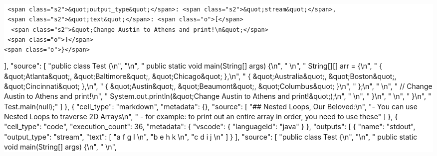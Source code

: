      <span class="s2">&quot;output_type&quot;</span>: <span class="s2">&quot;stream&quot;</span>,
     <span class="s2">&quot;text&quot;</span>: <span class="o">[</span>
      <span class="s2">&quot;Change Austin to Athens and print!\n&quot;</span>
     <span class="o">]</span>
    <span class="o">}</span>
   <span class="o">]</span>,
   <span class="s2">&quot;source&quot;</span>: <span class="o">[</span>
    <span class="s2">&quot;public class Test {\n&quot;</span>,
    <span class="s2">&quot;\n&quot;</span>,
    <span class="s2">&quot;    public static void main(String[] args) {\n&quot;</span>,
    <span class="s2">&quot; \n&quot;</span>,
    <span class="s2">&quot;      String[][] arr = {\n&quot;</span>,
    <span class="s2">&quot;         { \&quot;Atlanta\&quot;, \&quot;Baltimore\&quot;, \&quot;Chicago\&quot; },\n&quot;</span>,
    <span class="s2">&quot;         { \&quot;Australia\&quot;, \&quot;Boston\&quot;, \&quot;Cincinnati\&quot; },\n&quot;</span>,
    <span class="s2">&quot;         { \&quot;Austin\&quot;, \&quot;Beaumont\&quot;, \&quot;Columbus\&quot; }\n&quot;</span>,
    <span class="s2">&quot;      };\n&quot;</span>,
    <span class="s2">&quot; \n&quot;</span>,
    <span class="s2">&quot;       // Change Austin to Athens and print!\n&quot;</span>,
    <span class="s2">&quot;       System.out.println(\&quot;Change Austin to Athens and print!\&quot;);\n&quot;</span>,
    <span class="s2">&quot;       \n&quot;</span>,
    <span class="s2">&quot;    }\n&quot;</span>,
    <span class="s2">&quot; \n&quot;</span>,
    <span class="s2">&quot; }\n&quot;</span>,
    <span class="s2">&quot; Test.main(null);&quot;</span>
   <span class="o">]</span>
  <span class="o">}</span>,
  <span class="o">{</span>
   <span class="s2">&quot;cell_type&quot;</span>: <span class="s2">&quot;markdown&quot;</span>,
   <span class="s2">&quot;metadata&quot;</span>: <span class="o">{}</span>,
   <span class="s2">&quot;source&quot;</span>: <span class="o">[</span>
    <span class="s2">&quot;## Nested Loops, Our Beloved:\n&quot;</span>,
    <span class="s2">&quot;- You can use Nested Loops to traverse 2D Arrays\n&quot;</span>,
    <span class="s2">&quot;  - for example: to print out an entire array in order, you need to use these&quot;</span>
   <span class="o">]</span>
  <span class="o">}</span>,
  <span class="o">{</span>
   <span class="s2">&quot;cell_type&quot;</span>: <span class="s2">&quot;code&quot;</span>,
   <span class="s2">&quot;execution_count&quot;</span>: <span class="m">36</span>,
   <span class="s2">&quot;metadata&quot;</span>: <span class="o">{</span>
    <span class="s2">&quot;vscode&quot;</span>: <span class="o">{</span>
     <span class="s2">&quot;languageId&quot;</span>: <span class="s2">&quot;java&quot;</span>
    <span class="o">}</span>
   <span class="o">}</span>,
   <span class="s2">&quot;outputs&quot;</span>: <span class="o">[</span>
    <span class="o">{</span>
     <span class="s2">&quot;name&quot;</span>: <span class="s2">&quot;stdout&quot;</span>,
     <span class="s2">&quot;output_type&quot;</span>: <span class="s2">&quot;stream&quot;</span>,
     <span class="s2">&quot;text&quot;</span>: <span class="o">[</span>
      <span class="s2">&quot;a f g l  \n&quot;</span>,
      <span class="s2">&quot;b e h k  \n&quot;</span>,
      <span class="s2">&quot;c d i j  \n&quot;</span>
     <span class="o">]</span>
    <span class="o">}</span>
   <span class="o">]</span>,
   <span class="s2">&quot;source&quot;</span>: <span class="o">[</span>
    <span class="s2">&quot;public class Test {\n&quot;</span>,
    <span class="s2">&quot;\n&quot;</span>,
    <span class="s2">&quot;    public static void main(String[] args) {\n&quot;</span>,
    <span class="s2">&quot; \n&quot;</span>,